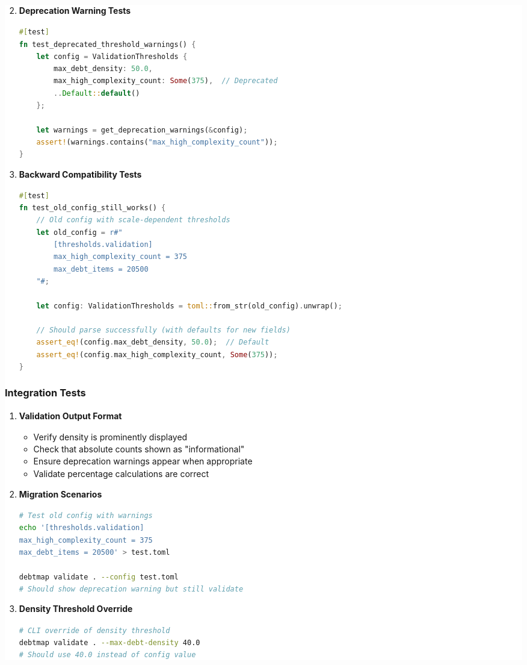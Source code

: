 2. **Deprecation Warning Tests**
   ```rust
   #[test]
   fn test_deprecated_threshold_warnings() {
       let config = ValidationThresholds {
           max_debt_density: 50.0,
           max_high_complexity_count: Some(375),  // Deprecated
           ..Default::default()
       };

       let warnings = get_deprecation_warnings(&config);
       assert!(warnings.contains("max_high_complexity_count"));
   }
   ```

3. **Backward Compatibility Tests**
   ```rust
   #[test]
   fn test_old_config_still_works() {
       // Old config with scale-dependent thresholds
       let old_config = r#"
           [thresholds.validation]
           max_high_complexity_count = 375
           max_debt_items = 20500
       "#;

       let config: ValidationThresholds = toml::from_str(old_config).unwrap();

       // Should parse successfully (with defaults for new fields)
       assert_eq!(config.max_debt_density, 50.0);  // Default
       assert_eq!(config.max_high_complexity_count, Some(375));
   }
   ```

### Integration Tests

1. **Validation Output Format**
   - Verify density is prominently displayed
   - Check that absolute counts shown as "informational"
   - Ensure deprecation warnings appear when appropriate
   - Validate percentage calculations are correct

2. **Migration Scenarios**
   ```bash
   # Test old config with warnings
   echo '[thresholds.validation]
   max_high_complexity_count = 375
   max_debt_items = 20500' > test.toml

   debtmap validate . --config test.toml
   # Should show deprecation warning but still validate
   ```

3. **Density Threshold Override**
   ```bash
   # CLI override of density threshold
   debtmap validate . --max-debt-density 40.0
   # Should use 40.0 instead of config value
   ```
